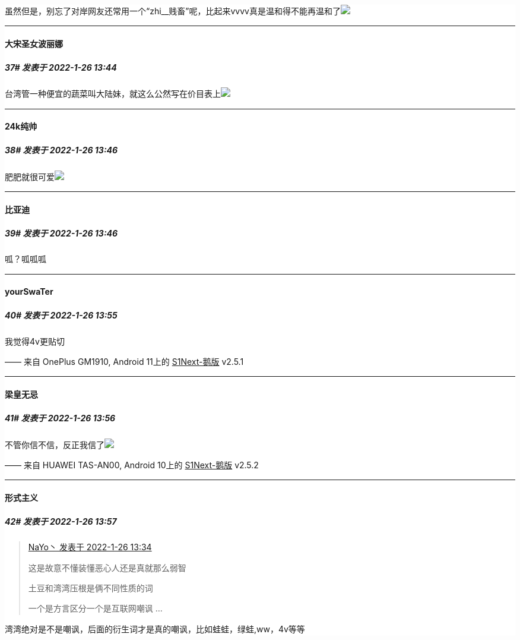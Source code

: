 虽然但是，别忘了对岸网友还常用一个“zhi__贱畜”呢，比起来vvvv真是温和得不能再温和了<img src="https://static.saraba1st.com/image/smiley/face2017/048.png" referrerpolicy="no-referrer">

*****

####  大宋圣女波丽娜  
##### 37#       发表于 2022-1-26 13:44

台湾管一种便宜的蔬菜叫大陆妹，就这么公然写在价目表上<img src="https://static.saraba1st.com/image/smiley/face2017/035.png" referrerpolicy="no-referrer">

*****

####  24k纯帅  
##### 38#       发表于 2022-1-26 13:46

肥肥就很可爱<img src="https://static.saraba1st.com/image/smiley/face2017/084.png" referrerpolicy="no-referrer">

*****

####  比亚迪  
##### 39#       发表于 2022-1-26 13:46

呱？呱呱呱

*****

####  yourSwaTer  
##### 40#       发表于 2022-1-26 13:55

我觉得4v更贴切

—— 来自 OnePlus GM1910, Android 11上的 [S1Next-鹅版](https://github.com/ykrank/S1-Next/releases) v2.5.1

*****

####  梁皇无忌  
##### 41#       发表于 2022-1-26 13:56

不管你信不信，反正我信了<img src="https://static.saraba1st.com/image/smiley/face2017/035.png" referrerpolicy="no-referrer">

—— 来自 HUAWEI TAS-AN00, Android 10上的 [S1Next-鹅版](https://github.com/ykrank/S1-Next/releases) v2.5.2

*****

####  形式主义  
##### 42#       发表于 2022-1-26 13:57

<blockquote><a href="httphttps://bbs.saraba1st.com/2b/forum.php?mod=redirect&amp;goto=findpost&amp;pid=54434577&amp;ptid=2049349" target="_blank">NaYo丶 发表于 2022-1-26 13:34</a>

这是故意不懂装懂恶心人还是真就那么弱智

土豆和湾湾压根是俩不同性质的词

一个是方言区分一个是互联网嘲讽 ...</blockquote>
湾湾绝对是不是嘲讽，后面的衍生词才是真的嘲讽，比如蛙蛙，绿蛙,ww，4v等等
